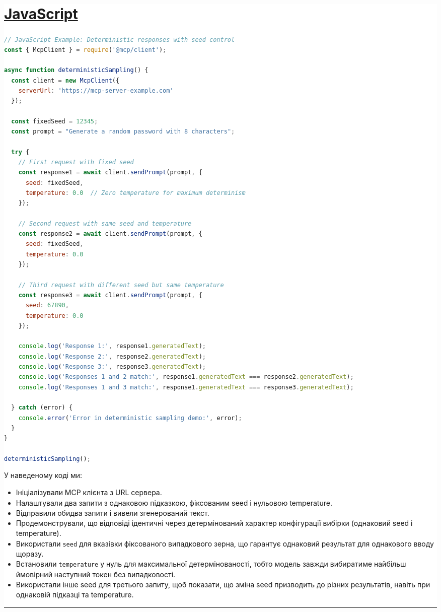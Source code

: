 # [JavaScript](../../../../05-AdvancedTopics/mcp-sampling)

```javascript
// JavaScript Example: Deterministic responses with seed control
const { McpClient } = require('@mcp/client');

async function deterministicSampling() {
  const client = new McpClient({
    serverUrl: 'https://mcp-server-example.com'
  });
  
  const fixedSeed = 12345;
  const prompt = "Generate a random password with 8 characters";
  
  try {
    // First request with fixed seed
    const response1 = await client.sendPrompt(prompt, {
      seed: fixedSeed,
      temperature: 0.0  // Zero temperature for maximum determinism
    });
    
    // Second request with same seed and temperature
    const response2 = await client.sendPrompt(prompt, {
      seed: fixedSeed,
      temperature: 0.0
    });
    
    // Third request with different seed but same temperature
    const response3 = await client.sendPrompt(prompt, {
      seed: 67890,
      temperature: 0.0
    });
    
    console.log('Response 1:', response1.generatedText);
    console.log('Response 2:', response2.generatedText);
    console.log('Response 3:', response3.generatedText);
    console.log('Responses 1 and 2 match:', response1.generatedText === response2.generatedText);
    console.log('Responses 1 and 3 match:', response1.generatedText === response3.generatedText);
    
  } catch (error) {
    console.error('Error in deterministic sampling demo:', error);
  }
}

deterministicSampling();
```

У наведеному коді ми:

- Ініціалізували MCP клієнта з URL сервера.
- Налаштували два запити з однаковою підказкою, фіксованим seed і нульовою temperature.
- Відправили обидва запити і вивели згенерований текст.
- Продемонстрували, що відповіді ідентичні через детермінований характер конфігурації вибірки (однаковий seed і temperature).
- Використали `seed` для вказівки фіксованого випадкового зерна, що гарантує однаковий результат для однакового вводу щоразу.
- Встановили `temperature` у нуль для максимальної детермінованості, тобто модель завжди вибиратиме найбільш ймовірний наступний токен без випадковості.
- Використали інше seed для третього запиту, щоб показати, що зміна seed призводить до різних результатів, навіть при однаковій підказці та temperature.

---